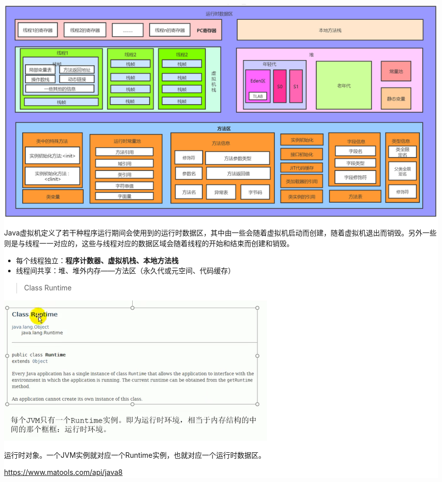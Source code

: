 ![image-20221216182549538](JVM学习.assets/image-20221216182549538.png)

Java虚拟机定义了若干种程序运行期间会使用到的运行时数据区，其中由一些会随着虚拟机启动而创建，随着虚拟机退出而销毁。另外一些则是与线程一一对应的，这些与线程对应的数据区域会随着线程的开始和结束而创建和销毁。

* 每个线程独立：**程序计数器、虚拟机栈、本地方法栈**
* 线程间共享：堆、堆外内存——方法区（永久代或元空间、代码缓存）

> Class Runtime

![image-20221216183310324](JVM学习.assets/image-20221216183310324.png)

运行时对象。一个JVM实例就对应一个Runtime实例，也就对应一个运行时数据区。

https://www.matools.com/api/java8

